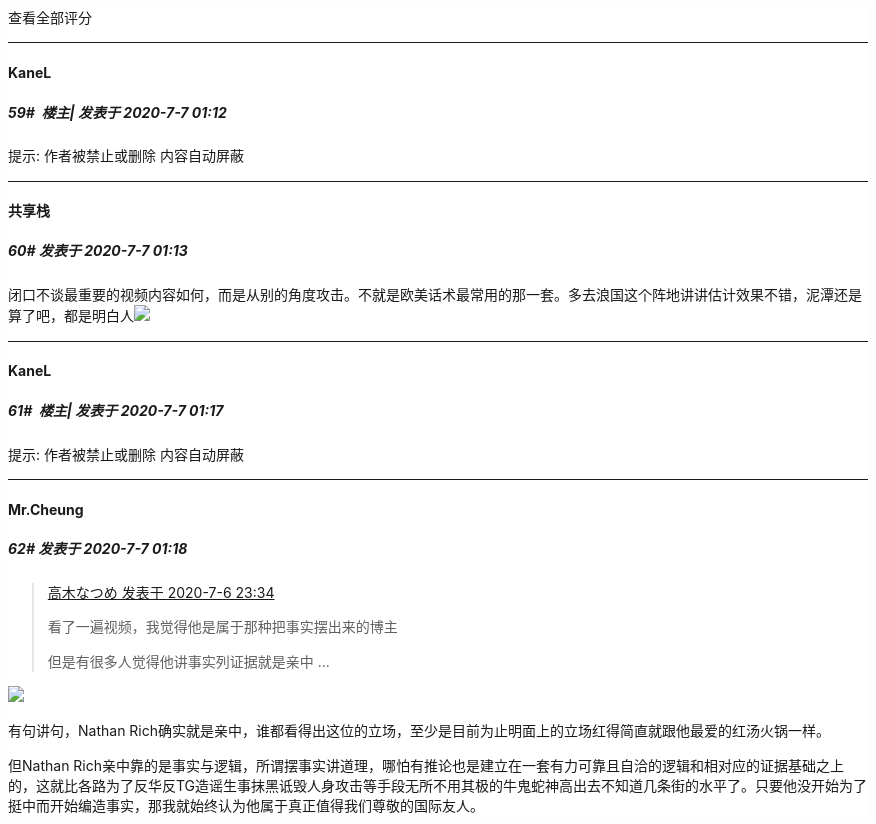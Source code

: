 

查看全部评分






-----

####  KaneL  
##### 59#         楼主| 发表于 2020-7-7 01:12

提示: 作者被禁止或删除 内容自动屏蔽



-----

####  共享栈  
##### 60#       发表于 2020-7-7 01:13




闭口不谈最重要的视频内容如何，而是从别的角度攻击。不就是欧美话术最常用的那一套。多去浪国这个阵地讲讲估计效果不错，泥潭还是算了吧，都是明白人<img src="https://static.saraba1st.com/image/smiley/face2017/067.png" referrerpolicy="no-referrer">







-----

####  KaneL  
##### 61#         楼主| 发表于 2020-7-7 01:17

提示: 作者被禁止或删除 内容自动屏蔽



-----

####  Mr.Cheung  
##### 62#       发表于 2020-7-7 01:18



<blockquote><a href="httphttps://bbs.saraba1st.com/2b/forum.php?mod=redirect&amp;goto=findpost&amp;pid=48097002&amp;ptid=1946220" target="_blank">高木なつめ 发表于 2020-7-6 23:34</a>

看了一遍视频，我觉得他是属于那种把事实摆出来的博主


但是有很多人觉得他讲事实列证据就是亲中 ...</blockquote>
<img src="https://static.saraba1st.com/image/smiley/face2017/015.png" referrerpolicy="no-referrer">

有句讲句，Nathan Rich确实就是亲中，谁都看得出这位的立场，至少是目前为止明面上的立场红得简直就跟他最爱的红汤火锅一样。


但Nathan Rich亲中靠的是事实与逻辑，所谓摆事实讲道理，哪怕有推论也是建立在一套有力可靠且自洽的逻辑和相对应的证据基础之上的，这就比各路为了反华反TG造谣生事抹黑诋毁人身攻击等手段无所不用其极的牛鬼蛇神高出去不知道几条街的水平了。只要他没开始为了挺中而开始编造事实，那我就始终认为他属于真正值得我们尊敬的国际友人。
